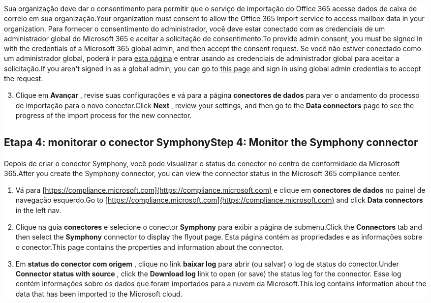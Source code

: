    <span data-ttu-id="28633-152">Sua organização deve dar o consentimento para permitir que o serviço de importação do Office 365 acesse dados de caixa de correio em sua organização.</span><span class="sxs-lookup"><span data-stu-id="28633-152">Your organization must consent to allow the Office 365 Import service to access mailbox data in your organization.</span></span> <span data-ttu-id="28633-153">Para fornecer o consentimento do administrador, você deve estar conectado com as credenciais de um administrador global do Microsoft 365 e aceitar a solicitação de consentimento.</span><span class="sxs-lookup"><span data-stu-id="28633-153">To provide admin consent, you must be signed in with the credentials of a Microsoft 365 global admin, and then accept the consent request.</span></span> <span data-ttu-id="28633-154">Se você não estiver conectado como um administrador global, poderá ir para [esta página](https://login.microsoftonline.com/common/oauth2/authorize?client_id=570d0bec-d001-4c4e-985e-3ab17fdc3073&response_type=code&redirect_uri=https://portal.azure.com/&nonce=1234&prompt=admin_consent) e entrar usando as credenciais de administrador global para aceitar a solicitação.</span><span class="sxs-lookup"><span data-stu-id="28633-154">If you aren't signed in as a global admin, you can go to [this page](https://login.microsoftonline.com/common/oauth2/authorize?client_id=570d0bec-d001-4c4e-985e-3ab17fdc3073&response_type=code&redirect_uri=https://portal.azure.com/&nonce=1234&prompt=admin_consent) and sign in using global admin credentials to accept the request.</span></span>

3. <span data-ttu-id="28633-155">Clique em **Avançar** , revise suas configurações e vá para a página **conectores de dados** para ver o andamento do processo de importação para o novo conector.</span><span class="sxs-lookup"><span data-stu-id="28633-155">Click **Next** , review your settings, and then go to the **Data connectors** page to see the progress of the import process for the new connector.</span></span>

## <a name="step-4-monitor-the-symphony-connector"></a><span data-ttu-id="28633-156">Etapa 4: monitorar o conector Symphony</span><span class="sxs-lookup"><span data-stu-id="28633-156">Step 4: Monitor the Symphony connector</span></span>

<span data-ttu-id="28633-157">Depois de criar o conector Symphony, você pode visualizar o status do conector no centro de conformidade da Microsoft 365.</span><span class="sxs-lookup"><span data-stu-id="28633-157">After you create the Symphony connector, you can view the connector status in the Microsoft 365 compliance center.</span></span>

1. <span data-ttu-id="28633-158">Vá para [https://compliance.microsoft.com](https://compliance.microsoft.com) e clique em **conectores de dados** no painel de navegação esquerdo.</span><span class="sxs-lookup"><span data-stu-id="28633-158">Go to [https://compliance.microsoft.com](https://compliance.microsoft.com) and click **Data connectors** in the left nav.</span></span>

2. <span data-ttu-id="28633-159">Clique na guia **conectores** e selecione o conector **Symphony** para exibir a página de submenu.</span><span class="sxs-lookup"><span data-stu-id="28633-159">Click the **Connectors** tab and then select the **Symphony** connector to display the flyout page.</span></span> <span data-ttu-id="28633-160">Esta página contém as propriedades e as informações sobre o conector.</span><span class="sxs-lookup"><span data-stu-id="28633-160">This page contains the properties and information about the connector.</span></span>

3. <span data-ttu-id="28633-161">Em **status do conector com origem** , clique no link **baixar log** para abrir (ou salvar) o log de status do conector.</span><span class="sxs-lookup"><span data-stu-id="28633-161">Under **Connector status with source** , click the **Download log** link to open (or save) the status log for the connector.</span></span> <span data-ttu-id="28633-162">Esse log contém informações sobre os dados que foram importados para a nuvem da Microsoft.</span><span class="sxs-lookup"><span data-stu-id="28633-162">This log contains information about the data that has been imported to the Microsoft cloud.</span></span>
